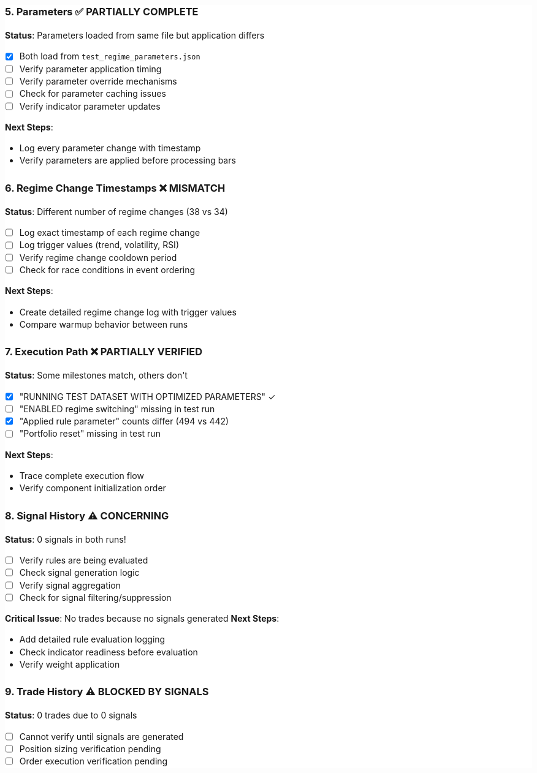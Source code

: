 ### 5. Parameters ✅ PARTIALLY COMPLETE
**Status**: Parameters loaded from same file but application differs
- [x] Both load from `test_regime_parameters.json`
- [ ] Verify parameter application timing
- [ ] Verify parameter override mechanisms
- [ ] Check for parameter caching issues
- [ ] Verify indicator parameter updates

**Next Steps**:
- Log every parameter change with timestamp
- Verify parameters are applied before processing bars

### 6. Regime Change Timestamps ❌ MISMATCH
**Status**: Different number of regime changes (38 vs 34)
- [ ] Log exact timestamp of each regime change
- [ ] Log trigger values (trend, volatility, RSI)
- [ ] Verify regime change cooldown period
- [ ] Check for race conditions in event ordering

**Next Steps**:
- Create detailed regime change log with trigger values
- Compare warmup behavior between runs

### 7. Execution Path ❌ PARTIALLY VERIFIED
**Status**: Some milestones match, others don't
- [x] "RUNNING TEST DATASET WITH OPTIMIZED PARAMETERS" ✓
- [ ] "ENABLED regime switching" missing in test run
- [x] "Applied rule parameter" counts differ (494 vs 442)
- [ ] "Portfolio reset" missing in test run

**Next Steps**:
- Trace complete execution flow
- Verify component initialization order

### 8. Signal History ⚠️ CONCERNING
**Status**: 0 signals in both runs!
- [ ] Verify rules are being evaluated
- [ ] Check signal generation logic
- [ ] Verify signal aggregation
- [ ] Check for signal filtering/suppression

**Critical Issue**: No trades because no signals generated
**Next Steps**:
- Add detailed rule evaluation logging
- Check indicator readiness before evaluation
- Verify weight application

### 9. Trade History ⚠️ BLOCKED BY SIGNALS
**Status**: 0 trades due to 0 signals
- [ ] Cannot verify until signals are generated
- [ ] Position sizing verification pending
- [ ] Order execution verification pending
